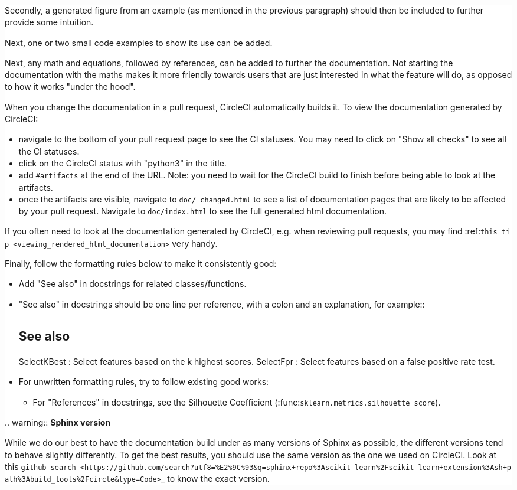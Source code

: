 Secondly, a generated figure from an example (as mentioned in the previous
paragraph) should then be included to further provide some
intuition.

Next, one or two small code examples to show its use can be added.

Next, any math and equations, followed by references,
can be added to further the documentation. Not starting the
documentation with the maths makes it more friendly towards
users that are just interested in what the feature will do, as
opposed to how it works "under the hood".

When you change the documentation in a pull request, CircleCI automatically
builds it. To view the documentation generated by CircleCI:

* navigate to the bottom of your pull request page to see the CI
  statuses. You may need to click on "Show all checks" to see all the CI
  statuses.
* click on the CircleCI status with "python3" in the title.
* add ``#artifacts`` at the end of the URL. Note: you need to wait for the
  CircleCI build to finish before being able to look at the artifacts.
* once the artifacts are visible, navigate to ``doc/_changed.html`` to see a
  list of documentation pages that are likely to be affected by your pull
  request. Navigate to ``doc/index.html`` to see the full generated html
  documentation.

If you often need to look at the documentation generated by CircleCI, e.g. when
reviewing pull requests, you may find :ref:`this tip
<viewing_rendered_html_documentation>` very handy.

Finally, follow the formatting rules below to make it consistently good:

* Add "See also" in docstrings for related classes/functions.

* "See also" in docstrings should be one line per reference,
  with a colon and an explanation, for example::

    See also
    --------
    SelectKBest : Select features based on the k highest scores.
    SelectFpr : Select features based on a false positive rate test.

* For unwritten formatting rules, try to follow existing good works:

    * For "References" in docstrings, see the Silhouette Coefficient
      (:func:`sklearn.metrics.silhouette_score`).

.. warning:: **Sphinx version**

   While we do our best to have the documentation build under as many
   versions of Sphinx as possible, the different versions tend to
   behave slightly differently. To get the best results, you should
   use the same version as the one we used on CircleCI. Look at this
   `github search <https://github.com/search?utf8=%E2%9C%93&q=sphinx+repo%3Ascikit-learn%2Fscikit-learn+extension%3Ash+path%3Abuild_tools%2Fcircle&type=Code>`_
   to know the exact version.
